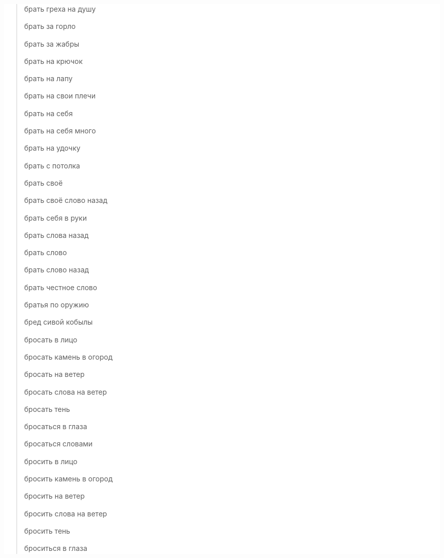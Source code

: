 > брать греха на душу
>
> брать за горло
>
> брать за жабры
>
> брать на крючок
>
> брать на лапу
>
> брать на свои плечи
>
> брать на себя
>
> брать на себя много
>
> брать на удочку
>
> брать с потолка
>
> брать своё
>
> брать своё слово назад
>
> брать себя в руки
>
> брать слова назад
>
> брать слово
>
> брать слово назад
>
> брать честное слово
>
> братья по оружию
>
> бред сивой кобылы
>
> бросать в лицо
>
> бросать камень в огород
>
> бросать на ветер
>
> бросать слова на ветер
>
> бросать тень
>
> бросаться в глаза
>
> бросаться словами
>
> бросить в лицо
>
> бросить камень в огород
>
> бросить на ветер
>
> бросить слова на ветер
>
> бросить тень
>
> броситься в глаза
>